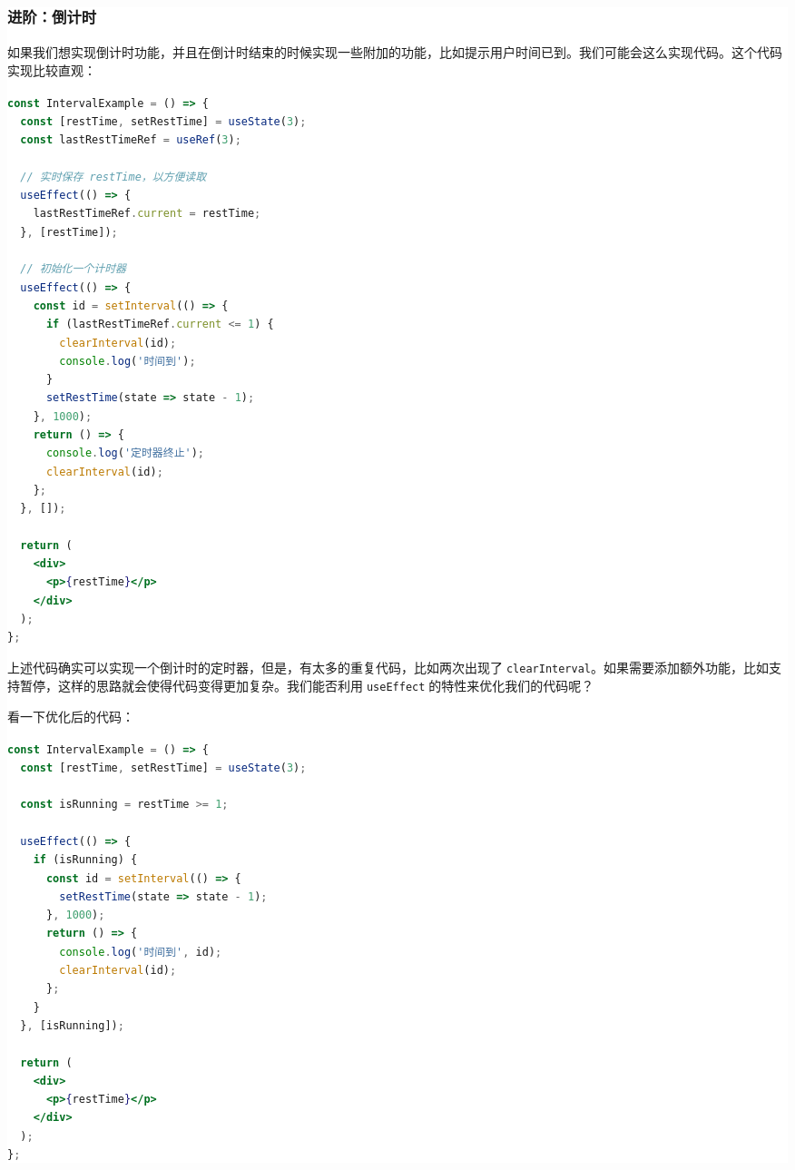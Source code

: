 ### 进阶：倒计时

如果我们想实现倒计时功能，并且在倒计时结束的时候实现一些附加的功能，比如提示用户时间已到。我们可能会这么实现代码。这个代码实现比较直观：

```jsx
const IntervalExample = () => {
  const [restTime, setRestTime] = useState(3);
  const lastRestTimeRef = useRef(3);

  // 实时保存 restTime，以方便读取
  useEffect(() => {
    lastRestTimeRef.current = restTime;
  }, [restTime]);

  // 初始化一个计时器
  useEffect(() => {
    const id = setInterval(() => {
      if (lastRestTimeRef.current <= 1) {
        clearInterval(id);
        console.log('时间到');
      }
      setRestTime(state => state - 1);
    }, 1000);
    return () => {
      console.log('定时器终止');
      clearInterval(id);
    };
  }, []);

  return (
    <div>
      <p>{restTime}</p>
    </div>
  );
};
```

上述代码确实可以实现一个倒计时的定时器，但是，有太多的重复代码，比如两次出现了 `clearInterval`。如果需要添加额外功能，比如支持暂停，这样的思路就会使得代码变得更加复杂。我们能否利用 `useEffect` 的特性来优化我们的代码呢？

看一下优化后的代码：

```jsx
const IntervalExample = () => {
  const [restTime, setRestTime] = useState(3);

  const isRunning = restTime >= 1;

  useEffect(() => {
    if (isRunning) {
      const id = setInterval(() => {
        setRestTime(state => state - 1);
      }, 1000);
      return () => {
        console.log('时间到', id);
        clearInterval(id);
      };
    }
  }, [isRunning]);

  return (
    <div>
      <p>{restTime}</p>
    </div>
  );
};
```